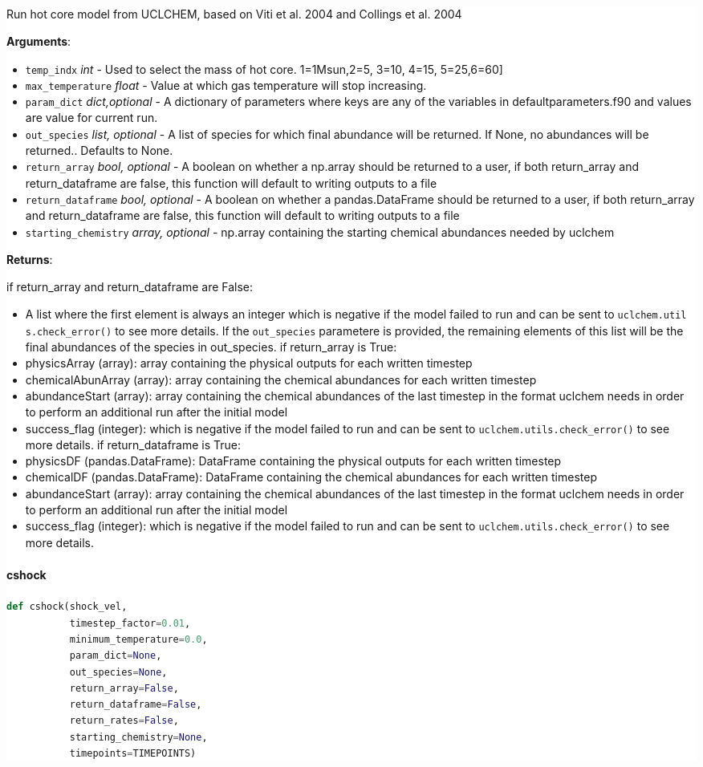 Run hot core model from UCLCHEM, based on Viti et al. 2004 and Collings et al. 2004

**Arguments**:

- `temp_indx` _int_ - Used to select the mass of hot core. 1=1Msun,2=5, 3=10, 4=15, 5=25,6=60]
- `max_temperature` _float_ - Value at which gas temperature will stop increasing.
- `param_dict` _dict,optional_ - A dictionary of parameters where keys are any of the variables in defaultparameters.f90 and values are value for current run.
- `out_species` _list, optional_ - A list of species for which final abundance will be returned. If None, no abundances will be returned.. Defaults to None.
- `return_array` _bool, optional_ - A boolean on whether a np.array should be returned to a user, if both return_array and return_dataframe are false, this function will default to writing outputs to a file
- `return_dataframe` _bool, optional_ - A boolean on whether a pandas.DataFrame should be returned to a user, if both return_array and return_dataframe are false, this function will default to writing outputs to a file
- `starting_chemistry` _array, optional_ - np.array containing the starting chemical abundances needed by uclchem
  

**Returns**:

  if return_array and return_dataframe are False:
  - A list where the first element is always an integer which is negative if the model failed to run and can be sent to `uclchem.utils.check_error()` to see more details. If the `out_species` parametere is provided, the remaining elements of this list will be the final abundances of the species in out_species.
  if return_array is True:
  - physicsArray (array): array containing the physical outputs for each written timestep
  - chemicalAbunArray (array): array containing the chemical abundances for each written timestep
  - abundanceStart (array): array containing the chemical abundances of the last timestep in the format uclchem needs in order to perform an additional run after the initial model
  - success_flag (integer): which is negative if the model failed to run and can be sent to `uclchem.utils.check_error()` to see more details.
  if return_dataframe is True:
  - physicsDF (pandas.DataFrame): DataFrame containing the physical outputs for each written timestep
  - chemicalDF (pandas.DataFrame): DataFrame containing the chemical abundances for each written timestep
  - abundanceStart (array): array containing the chemical abundances of the last timestep in the format uclchem needs in order to perform an additional run after the initial model
  - success_flag (integer): which is negative if the model failed to run and can be sent to `uclchem.utils.check_error()` to see more details.

<a id="uclchem.src.uclchem.model.cshock"></a>

#### cshock

```python
def cshock(shock_vel,
           timestep_factor=0.01,
           minimum_temperature=0.0,
           param_dict=None,
           out_species=None,
           return_array=False,
           return_dataframe=False,
           return_rates=False,
           starting_chemistry=None,
           timepoints=TIMEPOINTS)
```
